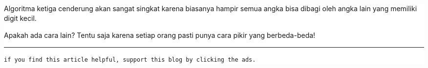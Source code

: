 Algoritma ketiga cenderung akan sangat singkat karena biasanya hampir
semua angka bisa dibagi oleh angka lain yang memiliki digit kecil.

Apakah ada cara lain? Tentu saja karena setiap orang pasti punya cara
pikir yang berbeda-beda!

------------------------------------------------------------------------

`if you find this article helpful, support this blog by clicking the ads.`
